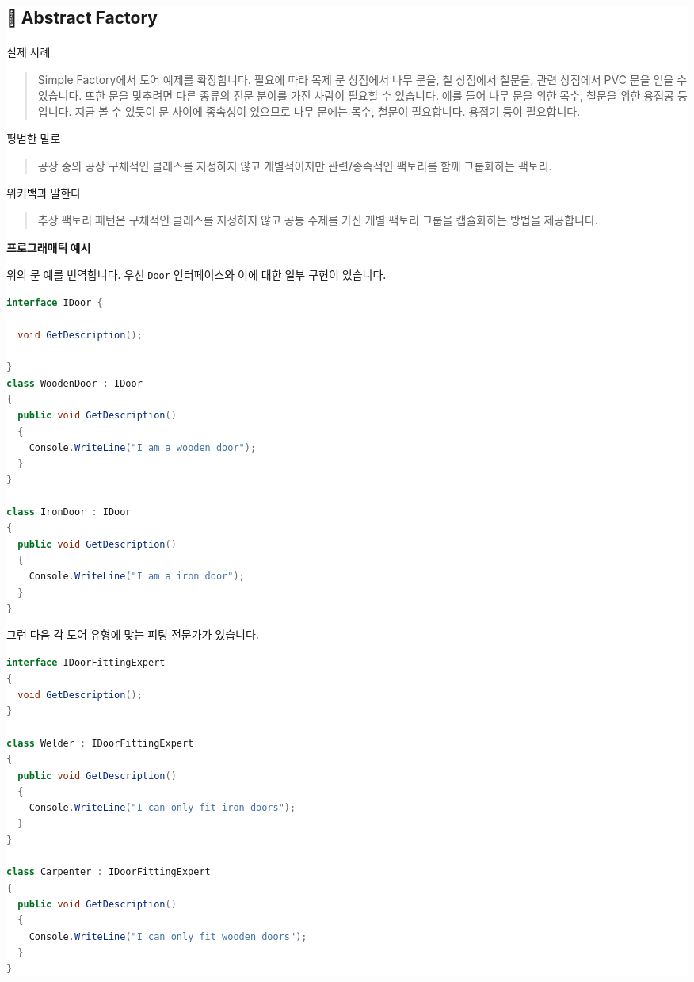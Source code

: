 🔨 Abstract Factory
----------------

실제 사례
> Simple Factory에서 도어 예제를 확장합니다. 필요에 따라 목제 문 상점에서 나무 문을, 철 상점에서 철문을, 관련 상점에서 PVC 문을 얻을 수 있습니다. 또한 문을 맞추려면 다른 종류의 전문 분야를 가진 사람이 필요할 수 있습니다. 예를 들어 나무 문을 위한 목수, 철문을 위한 용접공 등입니다. 지금 볼 수 있듯이 문 사이에 종속성이 있으므로 나무 문에는 목수, 철문이 필요합니다. 용접기 등이 필요합니다.

평범한 말로
> 공장 중의 공장 구체적인 클래스를 지정하지 않고 개별적이지만 관련/종속적인 팩토리를 함께 그룹화하는 팩토리.

위키백과 말한다
> 추상 팩토리 패턴은 구체적인 클래스를 지정하지 않고 공통 주제를 가진 개별 팩토리 그룹을 캡슐화하는 방법을 제공합니다.

**프로그래매틱 예시**

위의 문 예를 번역합니다. 우선 `Door` 인터페이스와 이에 대한 일부 구현이 있습니다.

```C#
interface IDoor {

  void GetDescription();

}
class WoodenDoor : IDoor
{
  public void GetDescription()
  {
    Console.WriteLine("I am a wooden door");
  }
}

class IronDoor : IDoor
{
  public void GetDescription()
  {
    Console.WriteLine("I am a iron door");
  }
}
```
그런 다음 각 도어 유형에 맞는 피팅 전문가가 있습니다.

```C#
interface IDoorFittingExpert
{
  void GetDescription();
}

class Welder : IDoorFittingExpert
{
  public void GetDescription()
  {
    Console.WriteLine("I can only fit iron doors");
  }
}

class Carpenter : IDoorFittingExpert
{
  public void GetDescription()
  {
    Console.WriteLine("I can only fit wooden doors");
  }
}
```
